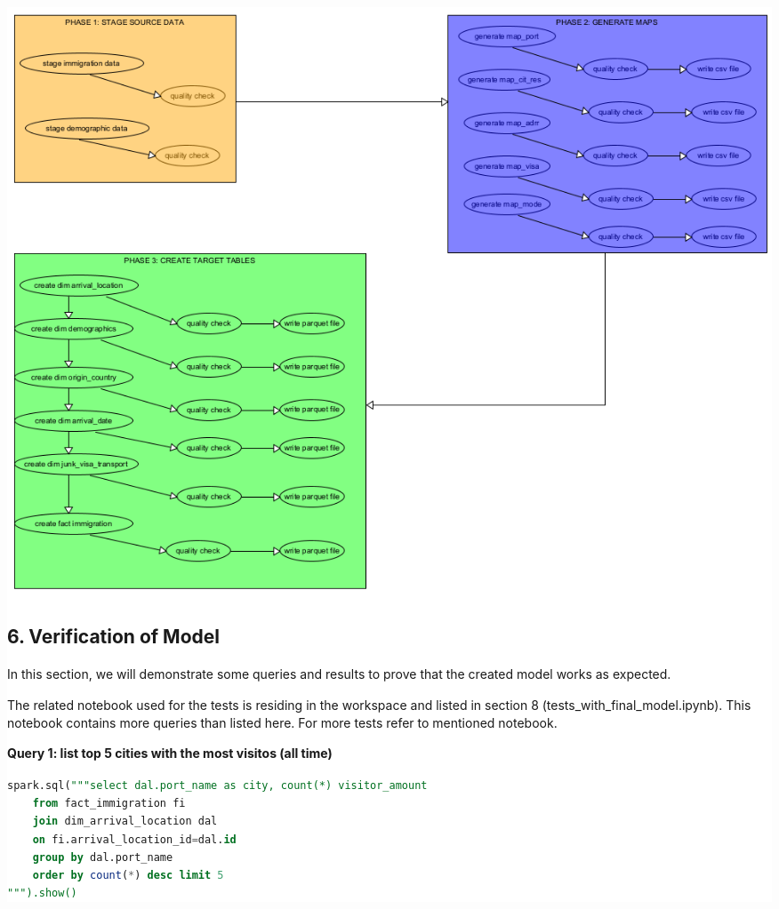 <img src="images/workflow.png" alt="Processing Workflow" width="1500"/>


## 6. Verification of Model

In this section, we will demonstrate some queries and results to prove that the created model works as expected. 

The related notebook used for the tests is residing in the workspace and listed in section 8 (tests_with_final_model.ipynb). This notebook contains more queries than listed here. For more tests refer to mentioned notebook.

__Query 1: list top 5 cities with the most visitos (all time)__
~~~~sql
spark.sql("""select dal.port_name as city, count(*) visitor_amount
    from fact_immigration fi 
    join dim_arrival_location dal 
    on fi.arrival_location_id=dal.id 
    group by dal.port_name
    order by count(*) desc limit 5
""").show()
~~~~
